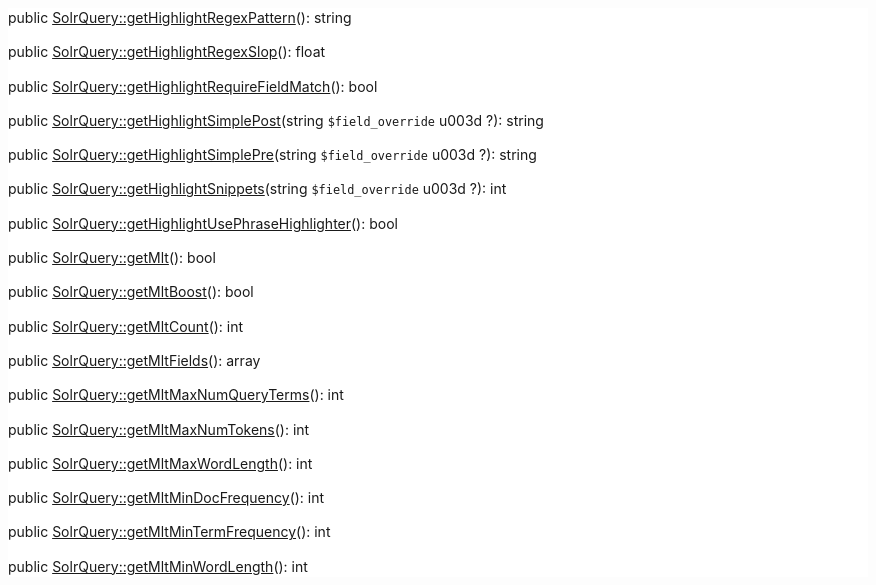public
[SolrQuery::getHighlightRegexPattern](solrquery.gethighlightregexpattern.md)():
string

public
[SolrQuery::getHighlightRegexSlop](solrquery.gethighlightregexslop.md)():
float

public
[SolrQuery::getHighlightRequireFieldMatch](solrquery.gethighlightrequirefieldmatch.md)():
bool

public
[SolrQuery::getHighlightSimplePost](solrquery.gethighlightsimplepost.md)(string
`$field_override` u003d ?): string

public
[SolrQuery::getHighlightSimplePre](solrquery.gethighlightsimplepre.md)(string
`$field_override` u003d ?): string

public
[SolrQuery::getHighlightSnippets](solrquery.gethighlightsnippets.md)(string
`$field_override` u003d ?): int

public
[SolrQuery::getHighlightUsePhraseHighlighter](solrquery.gethighlightusephrasehighlighter.md)():
bool

public [SolrQuery::getMlt](solrquery.getmlt.md)(): bool

public [SolrQuery::getMltBoost](solrquery.getmltboost.md)(): bool

public [SolrQuery::getMltCount](solrquery.getmltcount.md)(): int

public [SolrQuery::getMltFields](solrquery.getmltfields.md)(): array

public
[SolrQuery::getMltMaxNumQueryTerms](solrquery.getmltmaxnumqueryterms.md)():
int

public
[SolrQuery::getMltMaxNumTokens](solrquery.getmltmaxnumtokens.md)():
int

public
[SolrQuery::getMltMaxWordLength](solrquery.getmltmaxwordlength.md)():
int

public
[SolrQuery::getMltMinDocFrequency](solrquery.getmltmindocfrequency.md)():
int

public
[SolrQuery::getMltMinTermFrequency](solrquery.getmltmintermfrequency.md)():
int

public
[SolrQuery::getMltMinWordLength](solrquery.getmltminwordlength.md)():
int
